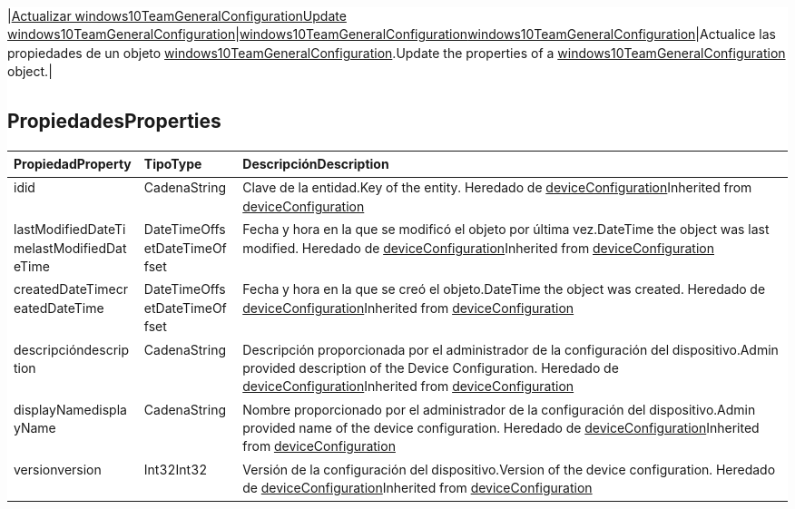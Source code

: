 |[<span data-ttu-id="b7eb7-121">Actualizar windows10TeamGeneralConfiguration</span><span class="sxs-lookup"><span data-stu-id="b7eb7-121">Update windows10TeamGeneralConfiguration</span></span>](../api/intune_deviceconfig_windows10teamgeneralconfiguration_update.md)|[<span data-ttu-id="b7eb7-122">windows10TeamGeneralConfiguration</span><span class="sxs-lookup"><span data-stu-id="b7eb7-122">windows10TeamGeneralConfiguration</span></span>](../resources/intune_deviceconfig_windows10teamgeneralconfiguration.md)|<span data-ttu-id="b7eb7-123">Actualice las propiedades de un objeto [windows10TeamGeneralConfiguration](../resources/intune_deviceconfig_windows10teamgeneralconfiguration.md).</span><span class="sxs-lookup"><span data-stu-id="b7eb7-123">Update the properties of a [windows10TeamGeneralConfiguration](../resources/intune_deviceconfig_windows10teamgeneralconfiguration.md) object.</span></span>|

## <a name="properties"></a><span data-ttu-id="b7eb7-124">Propiedades</span><span class="sxs-lookup"><span data-stu-id="b7eb7-124">Properties</span></span>
|<span data-ttu-id="b7eb7-125">Propiedad</span><span class="sxs-lookup"><span data-stu-id="b7eb7-125">Property</span></span>|<span data-ttu-id="b7eb7-126">Tipo</span><span class="sxs-lookup"><span data-stu-id="b7eb7-126">Type</span></span>|<span data-ttu-id="b7eb7-127">Descripción</span><span class="sxs-lookup"><span data-stu-id="b7eb7-127">Description</span></span>|
|:---|:---|:---|
|<span data-ttu-id="b7eb7-128">id</span><span class="sxs-lookup"><span data-stu-id="b7eb7-128">id</span></span>|<span data-ttu-id="b7eb7-129">Cadena</span><span class="sxs-lookup"><span data-stu-id="b7eb7-129">String</span></span>|<span data-ttu-id="b7eb7-130">Clave de la entidad.</span><span class="sxs-lookup"><span data-stu-id="b7eb7-130">Key of the entity.</span></span> <span data-ttu-id="b7eb7-131">Heredado de [deviceConfiguration](../resources/intune_deviceconfig_deviceconfiguration.md)</span><span class="sxs-lookup"><span data-stu-id="b7eb7-131">Inherited from [deviceConfiguration](../resources/intune_deviceconfig_deviceconfiguration.md)</span></span>|
|<span data-ttu-id="b7eb7-132">lastModifiedDateTime</span><span class="sxs-lookup"><span data-stu-id="b7eb7-132">lastModifiedDateTime</span></span>|<span data-ttu-id="b7eb7-133">DateTimeOffset</span><span class="sxs-lookup"><span data-stu-id="b7eb7-133">DateTimeOffset</span></span>|<span data-ttu-id="b7eb7-134">Fecha y hora en la que se modificó el objeto por última vez.</span><span class="sxs-lookup"><span data-stu-id="b7eb7-134">DateTime the object was last modified.</span></span> <span data-ttu-id="b7eb7-135">Heredado de [deviceConfiguration](../resources/intune_deviceconfig_deviceconfiguration.md)</span><span class="sxs-lookup"><span data-stu-id="b7eb7-135">Inherited from [deviceConfiguration](../resources/intune_deviceconfig_deviceconfiguration.md)</span></span>|
|<span data-ttu-id="b7eb7-136">createdDateTime</span><span class="sxs-lookup"><span data-stu-id="b7eb7-136">createdDateTime</span></span>|<span data-ttu-id="b7eb7-137">DateTimeOffset</span><span class="sxs-lookup"><span data-stu-id="b7eb7-137">DateTimeOffset</span></span>|<span data-ttu-id="b7eb7-138">Fecha y hora en la que se creó el objeto.</span><span class="sxs-lookup"><span data-stu-id="b7eb7-138">DateTime the object was created.</span></span> <span data-ttu-id="b7eb7-139">Heredado de [deviceConfiguration](../resources/intune_deviceconfig_deviceconfiguration.md)</span><span class="sxs-lookup"><span data-stu-id="b7eb7-139">Inherited from [deviceConfiguration](../resources/intune_deviceconfig_deviceconfiguration.md)</span></span>|
|<span data-ttu-id="b7eb7-140">descripción</span><span class="sxs-lookup"><span data-stu-id="b7eb7-140">description</span></span>|<span data-ttu-id="b7eb7-141">Cadena</span><span class="sxs-lookup"><span data-stu-id="b7eb7-141">String</span></span>|<span data-ttu-id="b7eb7-142">Descripción proporcionada por el administrador de la configuración del dispositivo.</span><span class="sxs-lookup"><span data-stu-id="b7eb7-142">Admin provided description of the Device Configuration.</span></span> <span data-ttu-id="b7eb7-143">Heredado de [deviceConfiguration](../resources/intune_deviceconfig_deviceconfiguration.md)</span><span class="sxs-lookup"><span data-stu-id="b7eb7-143">Inherited from [deviceConfiguration](../resources/intune_deviceconfig_deviceconfiguration.md)</span></span>|
|<span data-ttu-id="b7eb7-144">displayName</span><span class="sxs-lookup"><span data-stu-id="b7eb7-144">displayName</span></span>|<span data-ttu-id="b7eb7-145">Cadena</span><span class="sxs-lookup"><span data-stu-id="b7eb7-145">String</span></span>|<span data-ttu-id="b7eb7-146">Nombre proporcionado por el administrador de la configuración del dispositivo.</span><span class="sxs-lookup"><span data-stu-id="b7eb7-146">Admin provided name of the device configuration.</span></span> <span data-ttu-id="b7eb7-147">Heredado de [deviceConfiguration](../resources/intune_deviceconfig_deviceconfiguration.md)</span><span class="sxs-lookup"><span data-stu-id="b7eb7-147">Inherited from [deviceConfiguration](../resources/intune_deviceconfig_deviceconfiguration.md)</span></span>|
|<span data-ttu-id="b7eb7-148">version</span><span class="sxs-lookup"><span data-stu-id="b7eb7-148">version</span></span>|<span data-ttu-id="b7eb7-149">Int32</span><span class="sxs-lookup"><span data-stu-id="b7eb7-149">Int32</span></span>|<span data-ttu-id="b7eb7-150">Versión de la configuración del dispositivo.</span><span class="sxs-lookup"><span data-stu-id="b7eb7-150">Version of the device configuration.</span></span> <span data-ttu-id="b7eb7-151">Heredado de [deviceConfiguration](../resources/intune_deviceconfig_deviceconfiguration.md)</span><span class="sxs-lookup"><span data-stu-id="b7eb7-151">Inherited from [deviceConfiguration](../resources/intune_deviceconfig_deviceconfiguration.md)</span></span>|